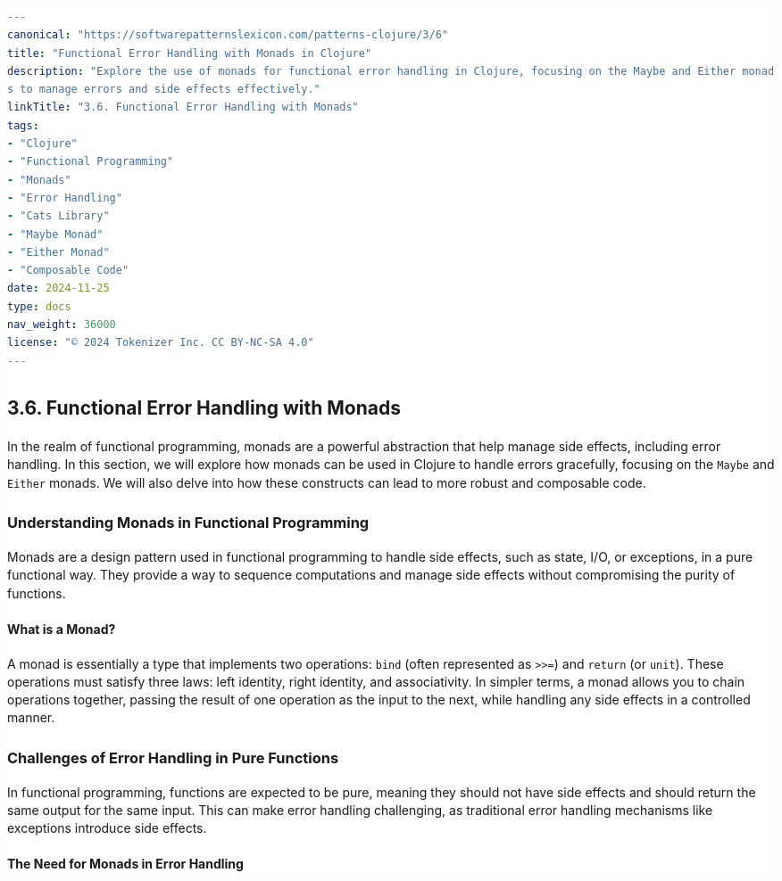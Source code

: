```yaml
---
canonical: "https://softwarepatternslexicon.com/patterns-clojure/3/6"
title: "Functional Error Handling with Monads in Clojure"
description: "Explore the use of monads for functional error handling in Clojure, focusing on the Maybe and Either monads to manage errors and side effects effectively."
linkTitle: "3.6. Functional Error Handling with Monads"
tags:
- "Clojure"
- "Functional Programming"
- "Monads"
- "Error Handling"
- "Cats Library"
- "Maybe Monad"
- "Either Monad"
- "Composable Code"
date: 2024-11-25
type: docs
nav_weight: 36000
license: "© 2024 Tokenizer Inc. CC BY-NC-SA 4.0"
---
```


## 3.6. Functional Error Handling with Monads

In the realm of functional programming, monads are a powerful abstraction that help manage side effects, including error handling. In this section, we will explore how monads can be used in Clojure to handle errors gracefully, focusing on the `Maybe` and `Either` monads. We will also delve into how these constructs can lead to more robust and composable code.

### Understanding Monads in Functional Programming

Monads are a design pattern used in functional programming to handle side effects, such as state, I/O, or exceptions, in a pure functional way. They provide a way to sequence computations and manage side effects without compromising the purity of functions.

#### What is a Monad?

A monad is essentially a type that implements two operations: `bind` (often represented as `>>=`) and `return` (or `unit`). These operations must satisfy three laws: left identity, right identity, and associativity. In simpler terms, a monad allows you to chain operations together, passing the result of one operation as the input to the next, while handling any side effects in a controlled manner.

### Challenges of Error Handling in Pure Functions

In functional programming, functions are expected to be pure, meaning they should not have side effects and should return the same output for the same input. This can make error handling challenging, as traditional error handling mechanisms like exceptions introduce side effects.

#### The Need for Monads in Error Handling
